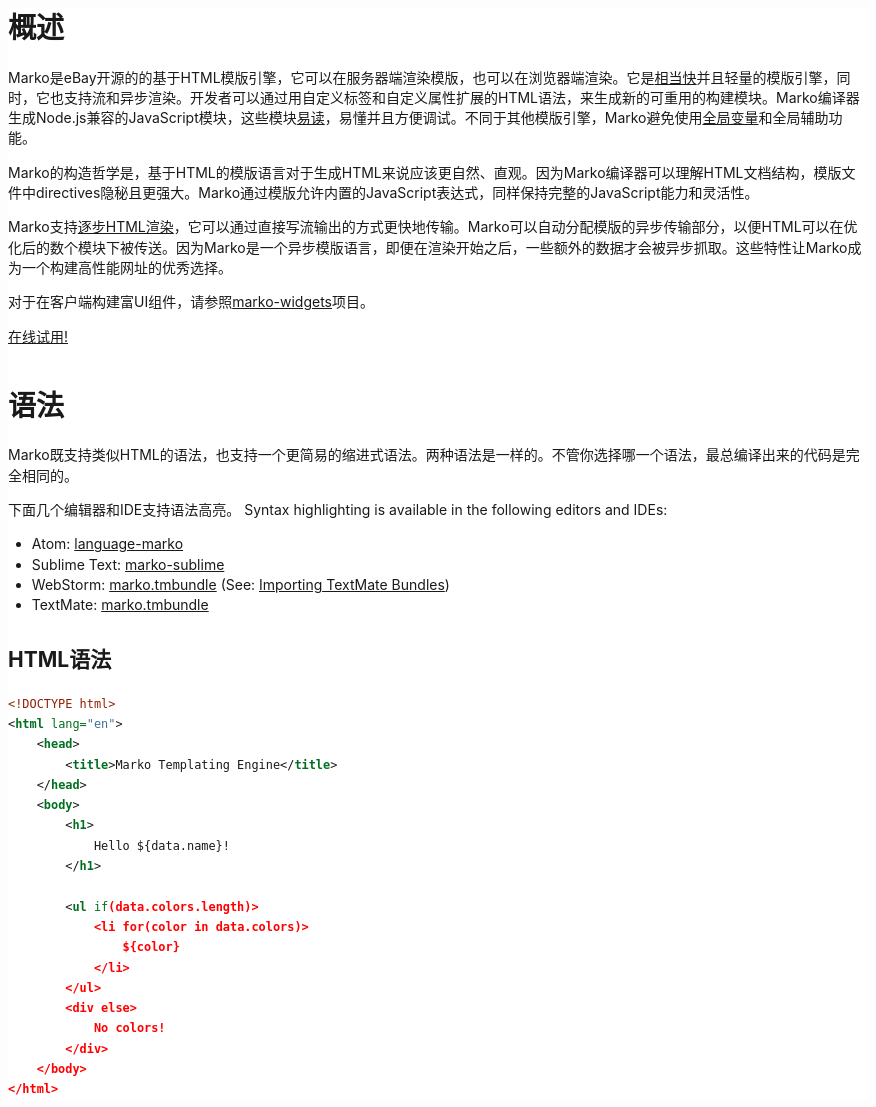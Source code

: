 概述
=================

Marko是eBay开源的的基于HTML模版引擎，它可以在服务器端渲染模版，也可以在浏览器端渲染。它是[相当快](https://github.com/marko-js/templating-benchmarks)并且轻量的模版引擎，同时，它也支持流和异步渲染。开发者可以通过用自定义标签和自定义属性扩展的HTML语法，来生成新的可重用的构建模块。Marko编译器生成Node.js兼容的JavaScript模块，这些模块[易读](https://gist.github.com/patrick-steele-idem/0514b480219d1c9ed8d4#file-template-marko-js)，易懂并且方便调试。不同于其他模版引擎，Marko避免使用[全局变量](http://archive.oreilly.com/pub/a/javascript/excerpts/javascript-good-parts/awful-parts.html)和全局辅助功能。

Marko的构造哲学是，基于HTML的模版语言对于生成HTML来说应该更自然、直观。因为Marko编译器可以理解HTML文档结构，模版文件中directives隐秘且更强大。Marko通过模版允许内置的JavaScript表达式，同样保持完整的JavaScript能力和灵活性。

Marko支持[逐步HTML渲染](http://markojs.com/docs/marko/async-taglib/)，它可以通过直接写流输出的方式更快地传输。Marko可以自动分配模版的异步传输部分，以便HTML可以在优化后的数个模块下被传送。因为Marko是一个异步模版语言，即便在渲染开始之后，一些额外的数据才会被异步抓取。这些特性让Marko成为一个构建高性能网址的优秀选择。

对于在客户端构建富UI组件，请参照[marko-widgets](https://github.com/marko-js/marko-widgets)项目。

<a href="http://markojs.com/try-online/" target="_blank">在线试用!</a>

# 语法

Marko既支持类似HTML的语法，也支持一个更简易的缩进式语法。两种语法是一样的。不管你选择哪一个语法，最总编译出来的代码是完全相同的。

下面几个编辑器和IDE支持语法高亮。
Syntax highlighting is available in the following editors and IDEs:

- Atom: [language-marko](https://atom.io/packages/language-marko)
- Sublime Text: [marko-sublime](https://github.com/merwan7/sublime-marko)
- WebStorm: [marko.tmbundle](https://github.com/marko-js/marko-tmbundle) (See: [Importing TextMate Bundles](https://www.jetbrains.com/phpstorm/help/importing-textmate-bundles.html))
- TextMate: [marko.tmbundle](https://github.com/marko-js/marko-tmbundle)

## HTML语法

```xml
<!DOCTYPE html>
<html lang="en">
    <head>
        <title>Marko Templating Engine</title>
    </head>
    <body>
        <h1>
            Hello ${data.name}!
        </h1>

        <ul if(data.colors.length)>
            <li for(color in data.colors)>
                ${color}
            </li>
        </ul>
        <div else>
            No colors!
        </div>
    </body>
</html>
```

